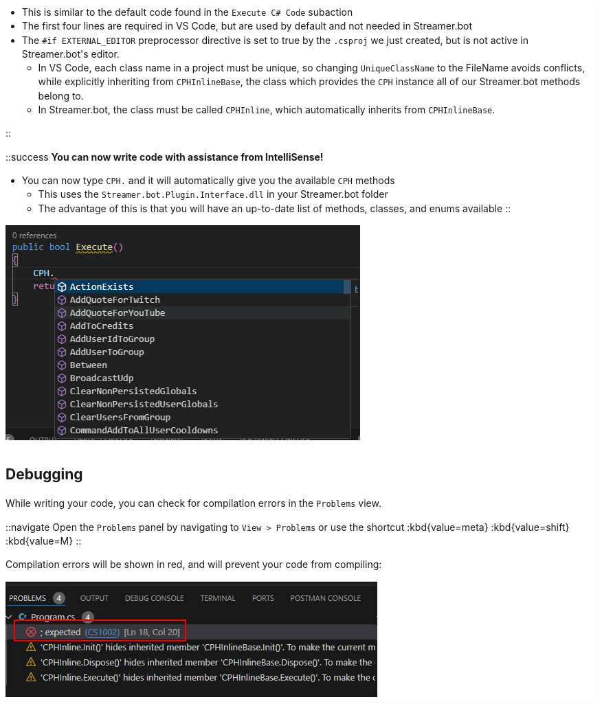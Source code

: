 - This is similar to the default code found in the `Execute C# Code` subaction
- The first four lines are required in VS Code, but are used by default and not needed in Streamer.bot
- The `#if EXTERNAL_EDITOR` preprocessor directive is set to true by the `.csproj` we just created, but is not active in Streamer.bot's editor.
  - In VS Code, each class name in a project must be unique, so changing `UniqueClassName` to the FileName avoids conflicts, while explicitly inheriting from `CPHInlineBase`, the class which provides the `CPH` instance all of our Streamer.bot methods belong to.
  - In Streamer.bot, the class must be called `CPHInline`, which automatically inherits from `CPHInlineBase`.

::

::success
**You can now write code with assistance from IntelliSense!**

- You can now type `CPH.` and it will automatically give you the available `CPH` methods
  - This uses the `Streamer.bot.Plugin.Interface.dll` in your Streamer.bot folder
  - The advantage of this is that you will have an up-to-date list of methods, classes, and enums available
::

![Dropdown of autocomplete options following CPH. in VS Code](assets/vscode-example-autocomplete.png)

## Debugging
While writing your code, you can check for compilation errors in the `Problems` view.

::navigate
Open the `Problems` panel by navigating to `View > Problems` or use the shortcut :kbd{value=meta} :kbd{value=shift} :kbd{value=M}
::

Compilation errors will be shown in red, and will prevent your code from compiling:

![Example of missing semicolon error which will not compile](assets/vscode-example-error.png)
